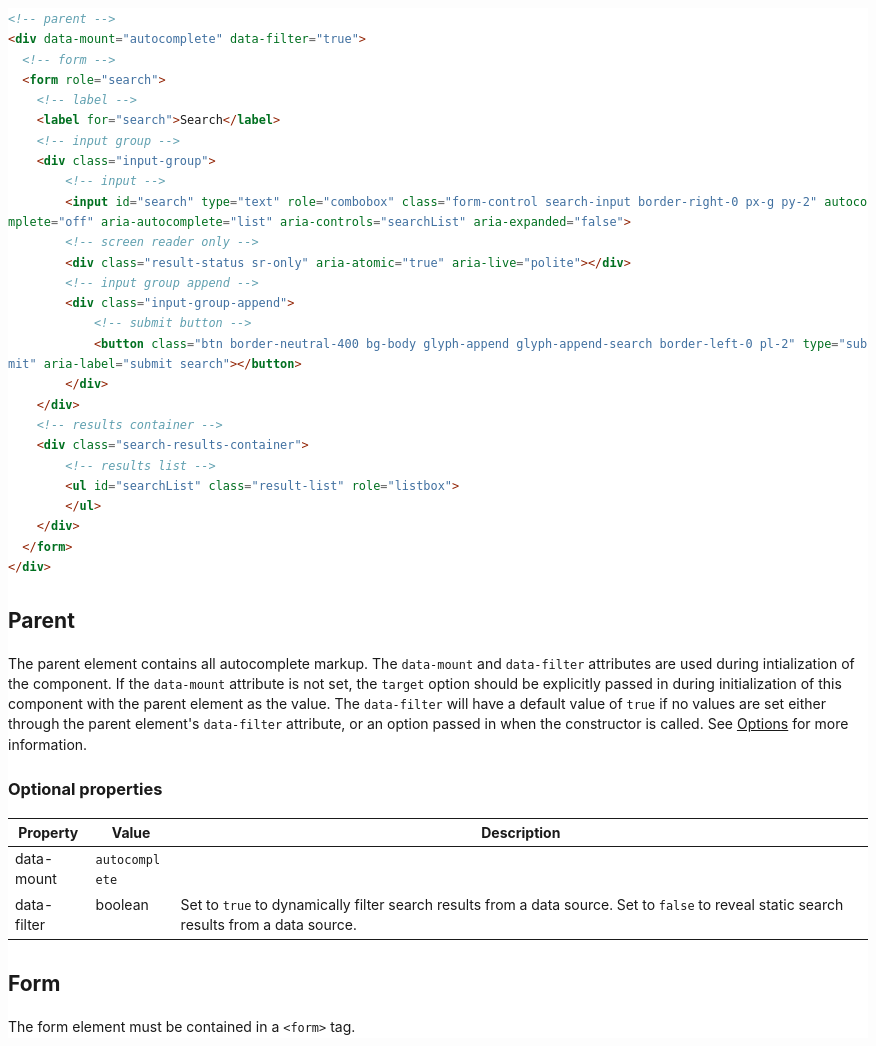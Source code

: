 ```html
<!-- parent -->
<div data-mount="autocomplete" data-filter="true">
  <!-- form -->
  <form role="search">
    <!-- label -->
    <label for="search">Search</label>
    <!-- input group -->
    <div class="input-group">
        <!-- input -->
        <input id="search" type="text" role="combobox" class="form-control search-input border-right-0 px-g py-2" autocomplete="off" aria-autocomplete="list" aria-controls="searchList" aria-expanded="false">
        <!-- screen reader only -->
        <div class="result-status sr-only" aria-atomic="true" aria-live="polite"></div>
        <!-- input group append -->
        <div class="input-group-append">
            <!-- submit button -->
            <button class="btn border-neutral-400 bg-body glyph-append glyph-append-search border-left-0 pl-2" type="submit" aria-label="submit search"></button>
        </div>
    </div>
    <!-- results container -->
    <div class="search-results-container">
        <!-- results list -->
        <ul id="searchList" class="result-list" role="listbox">
        </ul>
    </div>
  </form>
</div>
```
## Parent
The parent element contains all autocomplete markup. The `data-mount` and `data-filter` attributes are used during intialization of the component. If the `data-mount` attribute is not set, the `target` option should be explicitly passed in during initialization of this component with the parent element as the value. The `data-filter` will have a default value of `true` if no values are set either through the parent element's `data-filter` attribute, or an option passed in when the constructor is called. See [Options](#options) for more information.

### Optional properties

| Property | Value | Description |
|----------|-------|-------------|
| data-mount | `autocomplete` |  |
| data-filter | boolean | Set to `true` to dynamically filter search results from a data source. Set to `false` to reveal static search results from a data source. |

## Form
The form element must be contained in a `<form>` tag.
